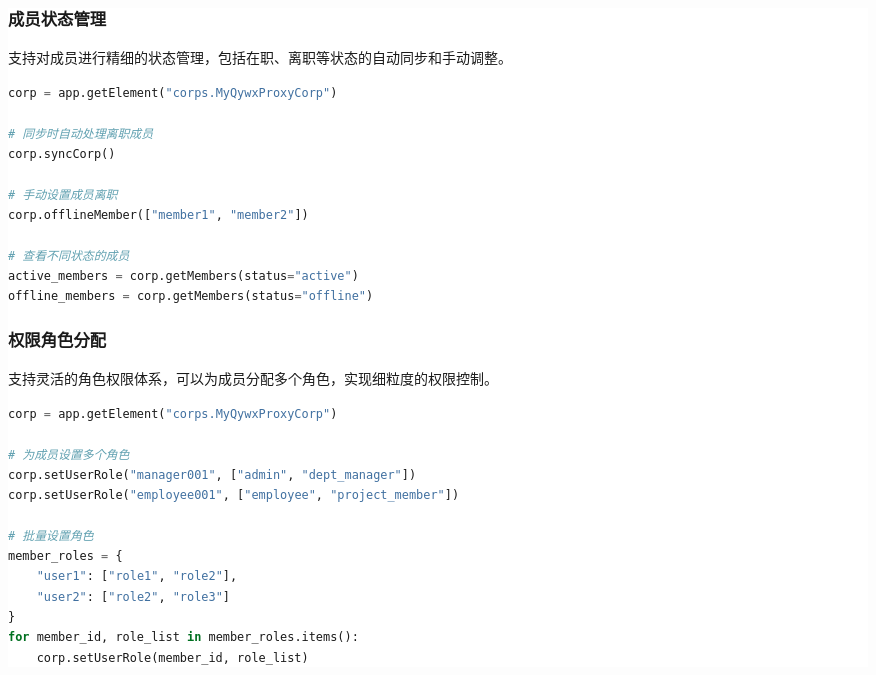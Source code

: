 ### 成员状态管理
支持对成员进行精细的状态管理，包括在职、离职等状态的自动同步和手动调整。

```python title="成员状态管理"
corp = app.getElement("corps.MyQywxProxyCorp")

# 同步时自动处理离职成员
corp.syncCorp()

# 手动设置成员离职
corp.offlineMember(["member1", "member2"])

# 查看不同状态的成员
active_members = corp.getMembers(status="active")
offline_members = corp.getMembers(status="offline")
```

### 权限角色分配
支持灵活的角色权限体系，可以为成员分配多个角色，实现细粒度的权限控制。

```python title="权限角色分配"
corp = app.getElement("corps.MyQywxProxyCorp")

# 为成员设置多个角色
corp.setUserRole("manager001", ["admin", "dept_manager"])
corp.setUserRole("employee001", ["employee", "project_member"])

# 批量设置角色
member_roles = {
    "user1": ["role1", "role2"], 
    "user2": ["role2", "role3"]
}
for member_id, role_list in member_roles.items():
    corp.setUserRole(member_id, role_list)
```

